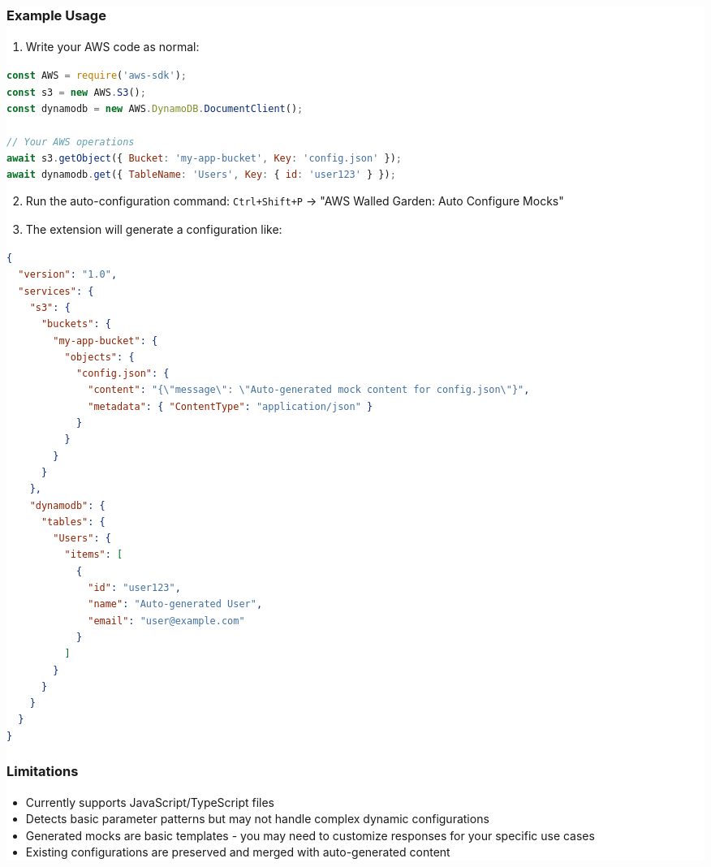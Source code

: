 ### Example Usage

1. Write your AWS code as normal:

```javascript
const AWS = require('aws-sdk');
const s3 = new AWS.S3();
const dynamodb = new AWS.DynamoDB.DocumentClient();

// Your AWS operations
await s3.getObject({ Bucket: 'my-app-bucket', Key: 'config.json' });
await dynamodb.get({ TableName: 'Users', Key: { id: 'user123' } });
```

2. Run the auto-configuration command: `Ctrl+Shift+P` → "AWS Walled Garden: Auto Configure Mocks"

3. The extension will generate a configuration like:

```json
{
  "version": "1.0",
  "services": {
    "s3": {
      "buckets": {
        "my-app-bucket": {
          "objects": {
            "config.json": {
              "content": "{\"message\": \"Auto-generated mock content for config.json\"}",
              "metadata": { "ContentType": "application/json" }
            }
          }
        }
      }
    },
    "dynamodb": {
      "tables": {
        "Users": {
          "items": [
            {
              "id": "user123",
              "name": "Auto-generated User",
              "email": "user@example.com"
            }
          ]
        }
      }
    }
  }
}
```

### Limitations

- Currently supports JavaScript/TypeScript files
- Detects basic parameter patterns but may not handle complex dynamic configurations
- Generated mocks are basic templates - you may need to customize responses for your specific use cases
- Existing configurations are preserved and merged with auto-generated content
